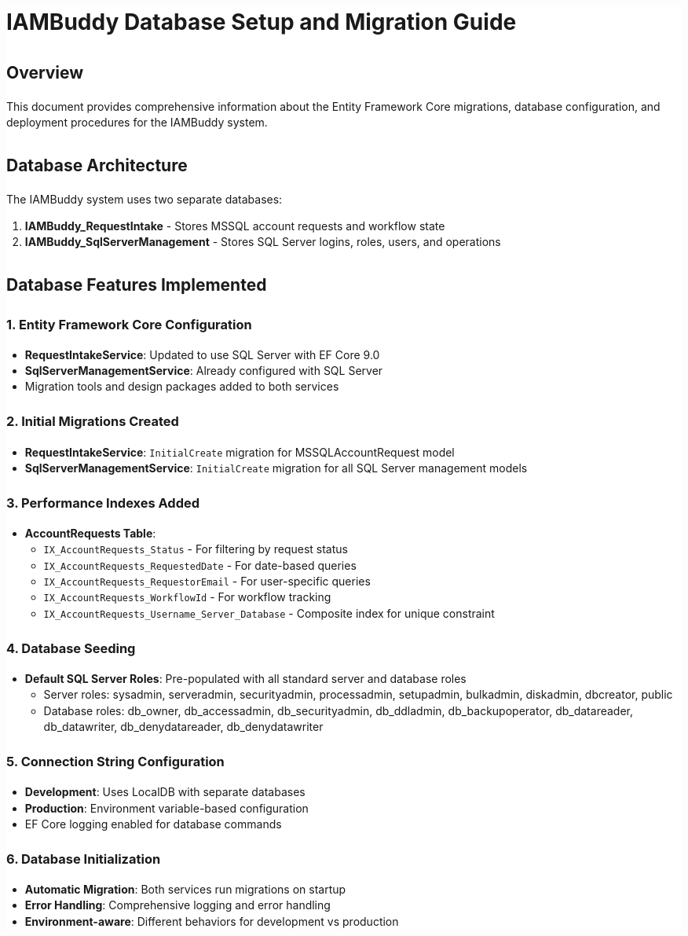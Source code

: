 # IAMBuddy Database Setup and Migration Guide

## Overview

This document provides comprehensive information about the Entity Framework Core migrations, database configuration, and deployment procedures for the IAMBuddy system.

## Database Architecture

The IAMBuddy system uses two separate databases:

1. **IAMBuddy_RequestIntake** - Stores MSSQL account requests and workflow state
2. **IAMBuddy_SqlServerManagement** - Stores SQL Server logins, roles, users, and operations

## Database Features Implemented

### 1. Entity Framework Core Configuration
- **RequestIntakeService**: Updated to use SQL Server with EF Core 9.0
- **SqlServerManagementService**: Already configured with SQL Server
- Migration tools and design packages added to both services

### 2. Initial Migrations Created
- **RequestIntakeService**: `InitialCreate` migration for MSSQLAccountRequest model
- **SqlServerManagementService**: `InitialCreate` migration for all SQL Server management models

### 3. Performance Indexes Added
- **AccountRequests Table**:
  - `IX_AccountRequests_Status` - For filtering by request status
  - `IX_AccountRequests_RequestedDate` - For date-based queries
  - `IX_AccountRequests_RequestorEmail` - For user-specific queries
  - `IX_AccountRequests_WorkflowId` - For workflow tracking
  - `IX_AccountRequests_Username_Server_Database` - Composite index for unique constraint

### 4. Database Seeding
- **Default SQL Server Roles**: Pre-populated with all standard server and database roles
  - Server roles: sysadmin, serveradmin, securityadmin, processadmin, setupadmin, bulkadmin, diskadmin, dbcreator, public
  - Database roles: db_owner, db_accessadmin, db_securityadmin, db_ddladmin, db_backupoperator, db_datareader, db_datawriter, db_denydatareader, db_denydatawriter

### 5. Connection String Configuration
- **Development**: Uses LocalDB with separate databases
- **Production**: Environment variable-based configuration
- EF Core logging enabled for database commands

### 6. Database Initialization
- **Automatic Migration**: Both services run migrations on startup
- **Error Handling**: Comprehensive logging and error handling
- **Environment-aware**: Different behaviors for development vs production
